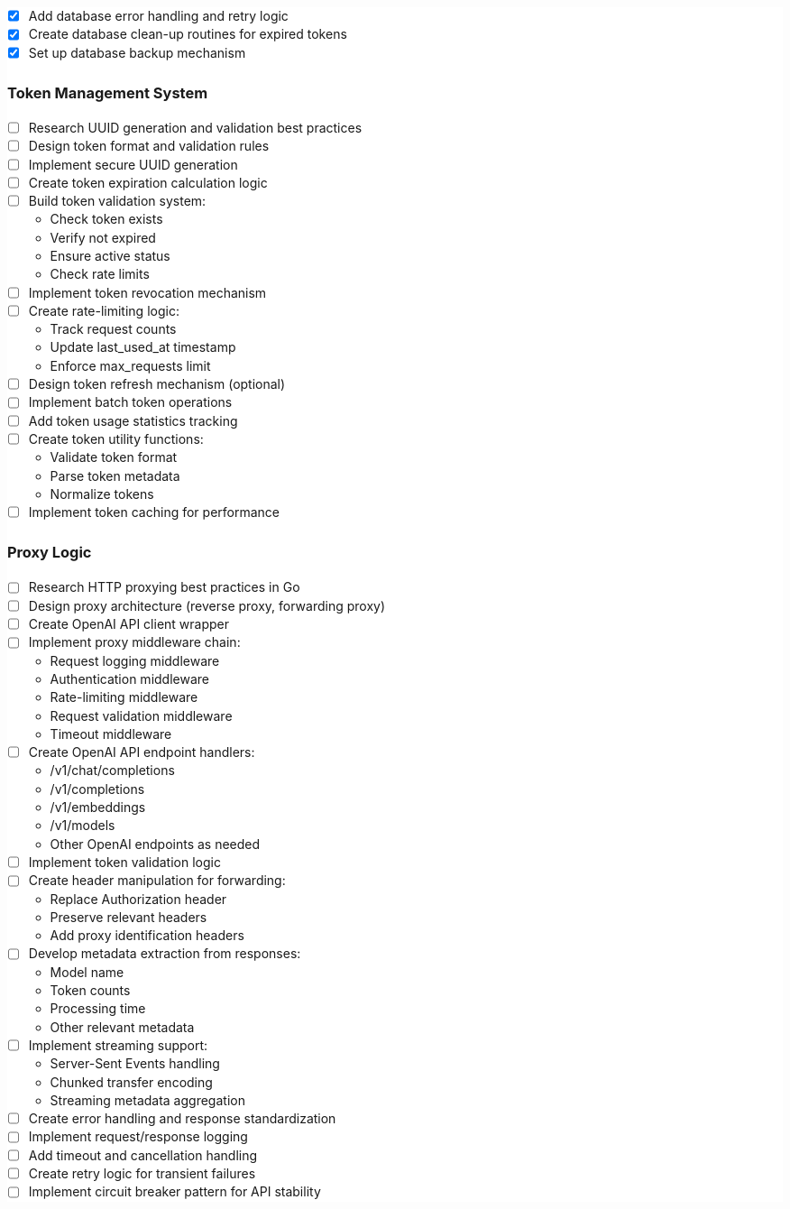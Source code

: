 - [x] Add database error handling and retry logic
- [x] Create database clean-up routines for expired tokens
- [x] Set up database backup mechanism

### Token Management System
- [ ] Research UUID generation and validation best practices
- [ ] Design token format and validation rules
- [ ] Implement secure UUID generation
- [ ] Create token expiration calculation logic
- [ ] Build token validation system:
  - Check token exists
  - Verify not expired
  - Ensure active status
  - Check rate limits
- [ ] Implement token revocation mechanism
- [ ] Create rate-limiting logic:
  - Track request counts
  - Update last_used_at timestamp
  - Enforce max_requests limit
- [ ] Design token refresh mechanism (optional)
- [ ] Implement batch token operations
- [ ] Add token usage statistics tracking
- [ ] Create token utility functions:
  - Validate token format
  - Parse token metadata
  - Normalize tokens
- [ ] Implement token caching for performance

### Proxy Logic
- [ ] Research HTTP proxying best practices in Go
- [ ] Design proxy architecture (reverse proxy, forwarding proxy)
- [ ] Create OpenAI API client wrapper
- [ ] Implement proxy middleware chain:
  - Request logging middleware
  - Authentication middleware
  - Rate-limiting middleware
  - Request validation middleware
  - Timeout middleware
- [ ] Create OpenAI API endpoint handlers:
  - /v1/chat/completions
  - /v1/completions
  - /v1/embeddings
  - /v1/models
  - Other OpenAI endpoints as needed
- [ ] Implement token validation logic
- [ ] Create header manipulation for forwarding:
  - Replace Authorization header
  - Preserve relevant headers
  - Add proxy identification headers
- [ ] Develop metadata extraction from responses:
  - Model name
  - Token counts
  - Processing time
  - Other relevant metadata
- [ ] Implement streaming support:
  - Server-Sent Events handling
  - Chunked transfer encoding
  - Streaming metadata aggregation
- [ ] Create error handling and response standardization
- [ ] Implement request/response logging
- [ ] Add timeout and cancellation handling
- [ ] Create retry logic for transient failures
- [ ] Implement circuit breaker pattern for API stability